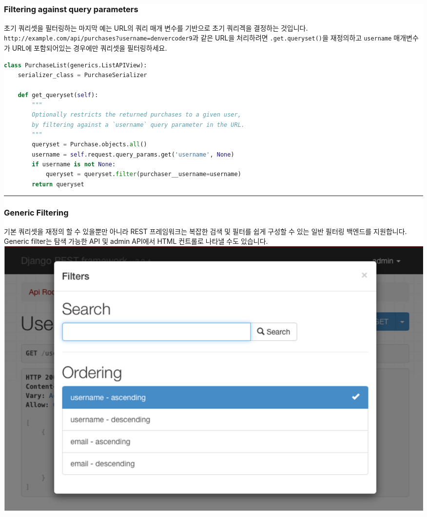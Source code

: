 ### Filtering against query parameters
초기 쿼리셋을 필터링하는 마지막 예는 URL의 쿼리 매개 변수를 기반으로 초기 쿼리겍을 결정하는 것입니다.  
`http://example.com/api/purchases?username=denvercoder9`과 같은 URL을 처리하려면 `.get.queryset()`을 재정의하고 `username` 매개변수가 URL에 포함되어있는 경우에만 쿼리셋을 필터링하세요.

```python
class PurchaseList(generics.ListAPIView):
    serializer_class = PurchaseSerializer

    def get_queryset(self):
        """
        Optionally restricts the returned purchases to a given user,
        by filtering against a `username` query parameter in the URL.
        """
        queryset = Purchase.objects.all()
        username = self.request.query_params.get('username', None)
        if username is not None:
            queryset = queryset.filter(purchaser__username=username)
        return queryset
```

---

### Generic Filtering
기본 쿼리셋을 재정의 할 수 있을뿐만 아니라 REST 프레임워크는 복잡한 검색 및 필터를 쉽게 구성할 수 있는 일반 필터링 백엔드를 지원합니다.  
Generic filter는 탐색 가능한 API 및 admin API에서 HTML 컨트롤로 나타낼 수도 있습니다.
![](./images/genericfiltering.png)
